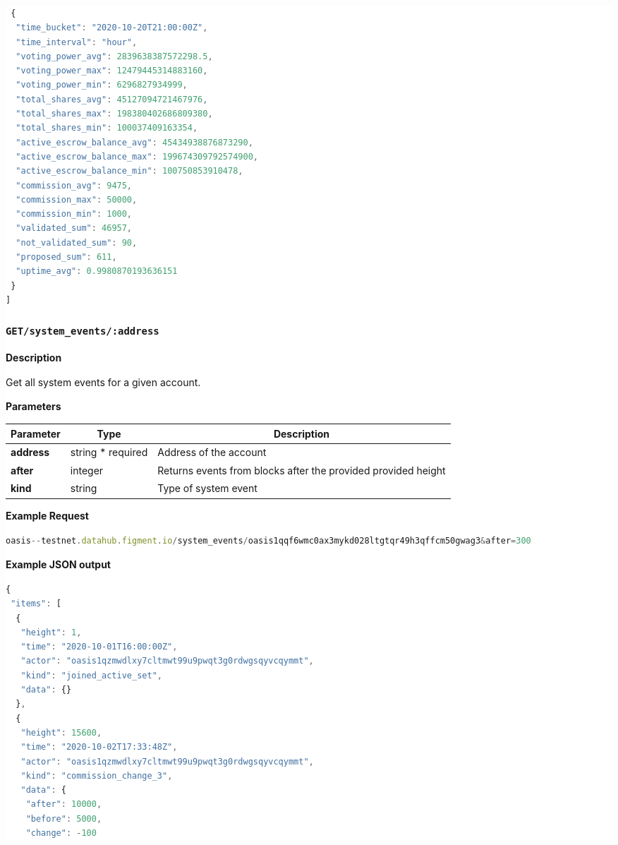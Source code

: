 ```javascript
 {
  "time_bucket": "2020-10-20T21:00:00Z",
  "time_interval": "hour",
  "voting_power_avg": 2839638387572298.5,
  "voting_power_max": 12479445314883160,
  "voting_power_min": 6296827934999,
  "total_shares_avg": 45127094721467976,
  "total_shares_max": 198380402686809380,
  "total_shares_min": 100037409163354,
  "active_escrow_balance_avg": 45434938876873290,
  "active_escrow_balance_max": 199674309792574900,
  "active_escrow_balance_min": 100750853910478,
  "commission_avg": 9475,
  "commission_max": 50000,
  "commission_min": 1000,
  "validated_sum": 46957,
  "not_validated_sum": 90,
  "proposed_sum": 611,
  "uptime_avg": 0.9980870193636151
 }
]
```

### `GET/system_events/:address`

**Description**

Get all system events for a given account.

**Parameters**

| **Parameter** | Type               | Description                                                   |
| ------------- | ------------------ | ------------------------------------------------------------- |
| **address**   | string \* required | Address of the account                                        |
| **after**     | integer            | Returns events from blocks after the provided provided height |
| **kind**      | string             | Type of system event                                          |

**Example Request**

```javascript
oasis--testnet.datahub.figment.io/system_events/oasis1qqf6wmc0ax3mykd028ltgtqr49h3qffcm50gwag3&after=300
```

**Example JSON output**

```javascript
{
 "items": [
  {
   "height": 1,
   "time": "2020-10-01T16:00:00Z",
   "actor": "oasis1qzmwdlxy7cltmwt99u9pwqt3g0rdwgsqyvcqymmt",
   "kind": "joined_active_set",
   "data": {}
  },
  {
   "height": 15600,
   "time": "2020-10-02T17:33:48Z",
   "actor": "oasis1qzmwdlxy7cltmwt99u9pwqt3g0rdwgsqyvcqymmt",
   "kind": "commission_change_3",
   "data": {
    "after": 10000,
    "before": 5000,
    "change": -100
```